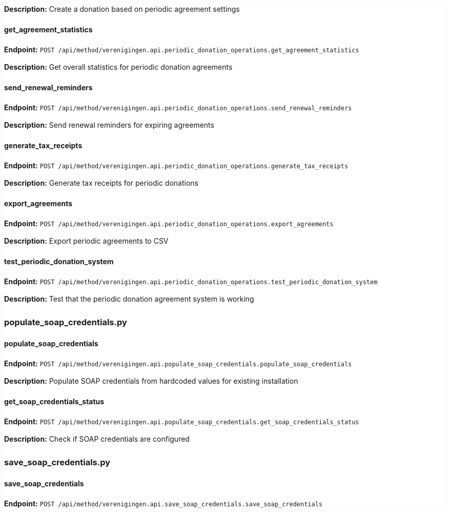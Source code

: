 **Description:** Create a donation based on periodic agreement settings

#### get_agreement_statistics

**Endpoint:** `POST /api/method/verenigingen.api.periodic_donation_operations.get_agreement_statistics`

**Description:** Get overall statistics for periodic donation agreements

#### send_renewal_reminders

**Endpoint:** `POST /api/method/verenigingen.api.periodic_donation_operations.send_renewal_reminders`

**Description:** Send renewal reminders for expiring agreements

#### generate_tax_receipts

**Endpoint:** `POST /api/method/verenigingen.api.periodic_donation_operations.generate_tax_receipts`

**Description:** Generate tax receipts for periodic donations

#### export_agreements

**Endpoint:** `POST /api/method/verenigingen.api.periodic_donation_operations.export_agreements`

**Description:** Export periodic agreements to CSV

#### test_periodic_donation_system

**Endpoint:** `POST /api/method/verenigingen.api.periodic_donation_operations.test_periodic_donation_system`

**Description:** Test that the periodic donation agreement system is working


### populate_soap_credentials.py

#### populate_soap_credentials

**Endpoint:** `POST /api/method/verenigingen.api.populate_soap_credentials.populate_soap_credentials`

**Description:** Populate SOAP credentials from hardcoded values for existing installation

#### get_soap_credentials_status

**Endpoint:** `POST /api/method/verenigingen.api.populate_soap_credentials.get_soap_credentials_status`

**Description:** Check if SOAP credentials are configured


### save_soap_credentials.py

#### save_soap_credentials

**Endpoint:** `POST /api/method/verenigingen.api.save_soap_credentials.save_soap_credentials`
